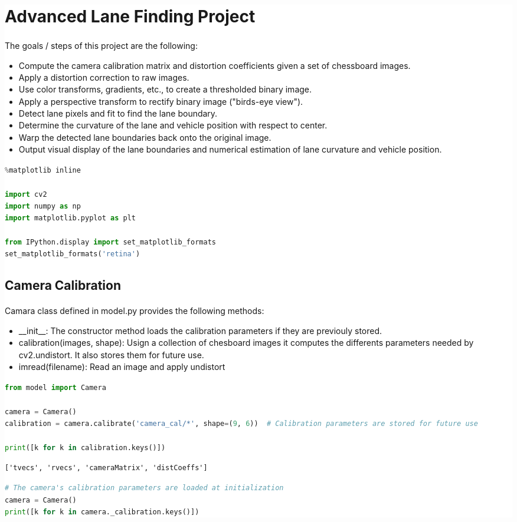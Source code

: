 
# Advanced Lane Finding Project

The goals / steps of this project are the following:

- Compute the camera calibration matrix and distortion coefficients given a set of chessboard images.
- Apply a distortion correction to raw images.
- Use color transforms, gradients, etc., to create a thresholded binary image.
- Apply a perspective transform to rectify binary image ("birds-eye view").
- Detect lane pixels and fit to find the lane boundary.
- Determine the curvature of the lane and vehicle position with respect to center.
- Warp the detected lane boundaries back onto the original image.
- Output visual display of the lane boundaries and numerical estimation of lane curvature and vehicle position.



```python
%matplotlib inline

import cv2
import numpy as np
import matplotlib.pyplot as plt

from IPython.display import set_matplotlib_formats
set_matplotlib_formats('retina')


```

## Camera Calibration


Camara class defined in model.py provides the following methods:
- \_\_init__: The constructor method loads the calibration parameters if they are previouly stored.
- calibration(images, shape):  Usign a collection of chesboard images it computes the differents parameters needed by cv2.undistort. It also stores them for future use.
- imread(filename): Read an image and apply undistort


```python
from model import Camera

camera = Camera()
calibration = camera.calibrate('camera_cal/*', shape=(9, 6))  # Calibration parameters are stored for future use

print([k for k in calibration.keys()])
```

    ['tvecs', 'rvecs', 'cameraMatrix', 'distCoeffs']



```python
# The camera's calibration parameters are loaded at initialization
camera = Camera()
print([k for k in camera._calibration.keys()])
```
